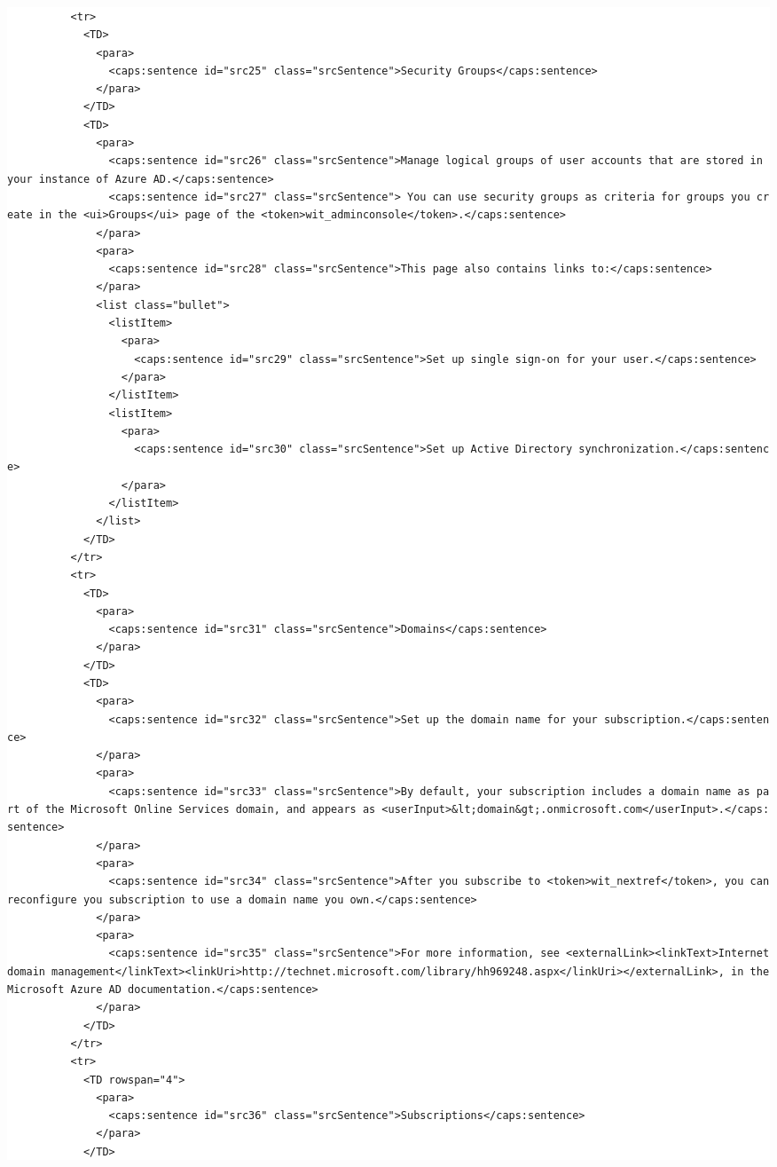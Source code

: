               <tr>
                <TD>
                  <para>
                    <caps:sentence id="src25" class="srcSentence">Security Groups</caps:sentence>
                  </para>
                </TD>
                <TD>
                  <para>
                    <caps:sentence id="src26" class="srcSentence">Manage logical groups of user accounts that are stored in your instance of Azure AD.</caps:sentence>
                    <caps:sentence id="src27" class="srcSentence"> You can use security groups as criteria for groups you create in the <ui>Groups</ui> page of the <token>wit_adminconsole</token>.</caps:sentence>
                  </para>
                  <para>
                    <caps:sentence id="src28" class="srcSentence">This page also contains links to:</caps:sentence>
                  </para>
                  <list class="bullet">
                    <listItem>
                      <para>
                        <caps:sentence id="src29" class="srcSentence">Set up single sign-on for your user.</caps:sentence>
                      </para>
                    </listItem>
                    <listItem>
                      <para>
                        <caps:sentence id="src30" class="srcSentence">Set up Active Directory synchronization.</caps:sentence>
                      </para>
                    </listItem>
                  </list>
                </TD>
              </tr>
              <tr>
                <TD>
                  <para>
                    <caps:sentence id="src31" class="srcSentence">Domains</caps:sentence>
                  </para>
                </TD>
                <TD>
                  <para>
                    <caps:sentence id="src32" class="srcSentence">Set up the domain name for your subscription.</caps:sentence>
                  </para>
                  <para>
                    <caps:sentence id="src33" class="srcSentence">By default, your subscription includes a domain name as part of the Microsoft Online Services domain, and appears as <userInput>&lt;domain&gt;.onmicrosoft.com</userInput>.</caps:sentence>
                  </para>
                  <para>
                    <caps:sentence id="src34" class="srcSentence">After you subscribe to <token>wit_nextref</token>, you can reconfigure you subscription to use a domain name you own.</caps:sentence>
                  </para>
                  <para>
                    <caps:sentence id="src35" class="srcSentence">For more information, see <externalLink><linkText>Internet domain management</linkText><linkUri>http://technet.microsoft.com/library/hh969248.aspx</linkUri></externalLink>, in the Microsoft Azure AD documentation.</caps:sentence>
                  </para>
                </TD>
              </tr>
              <tr>
                <TD rowspan="4">
                  <para>
                    <caps:sentence id="src36" class="srcSentence">Subscriptions</caps:sentence>
                  </para>
                </TD>
